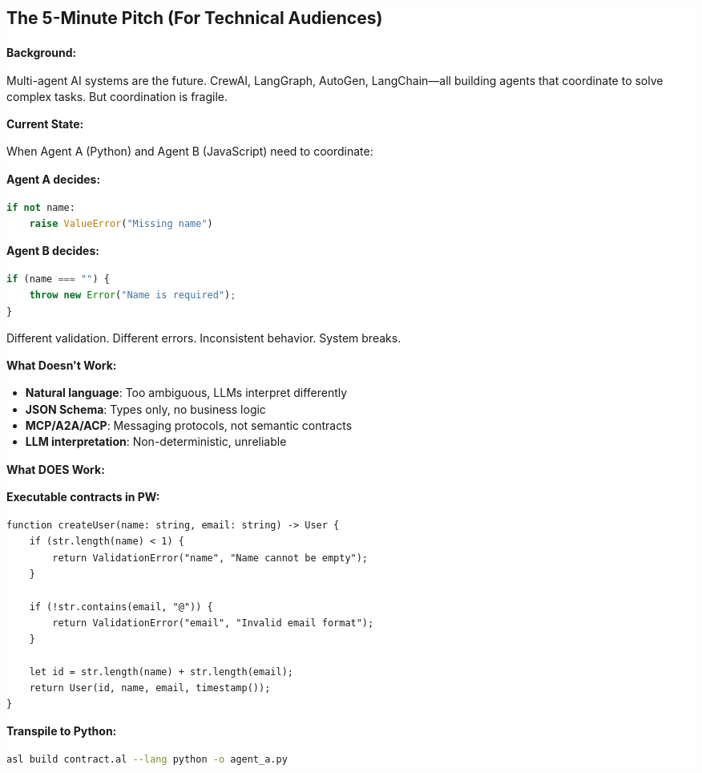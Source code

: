 
## The 5-Minute Pitch (For Technical Audiences)

**Background:**

Multi-agent AI systems are the future. CrewAI, LangGraph, AutoGen, LangChain—all building agents that coordinate to solve complex tasks. But coordination is fragile.

**Current State:**

When Agent A (Python) and Agent B (JavaScript) need to coordinate:

**Agent A decides:**
```python
if not name:
    raise ValueError("Missing name")
```

**Agent B decides:**
```javascript
if (name === "") {
    throw new Error("Name is required");
}
```

Different validation. Different errors. Inconsistent behavior. System breaks.

**What Doesn't Work:**

- **Natural language**: Too ambiguous, LLMs interpret differently
- **JSON Schema**: Types only, no business logic
- **MCP/A2A/ACP**: Messaging protocols, not semantic contracts
- **LLM interpretation**: Non-deterministic, unreliable

**What DOES Work:**

**Executable contracts in PW:**

```pw
function createUser(name: string, email: string) -> User {
    if (str.length(name) < 1) {
        return ValidationError("name", "Name cannot be empty");
    }

    if (!str.contains(email, "@")) {
        return ValidationError("email", "Invalid email format");
    }

    let id = str.length(name) + str.length(email);
    return User(id, name, email, timestamp());
}
```

**Transpile to Python:**
```bash
asl build contract.al --lang python -o agent_a.py
```
